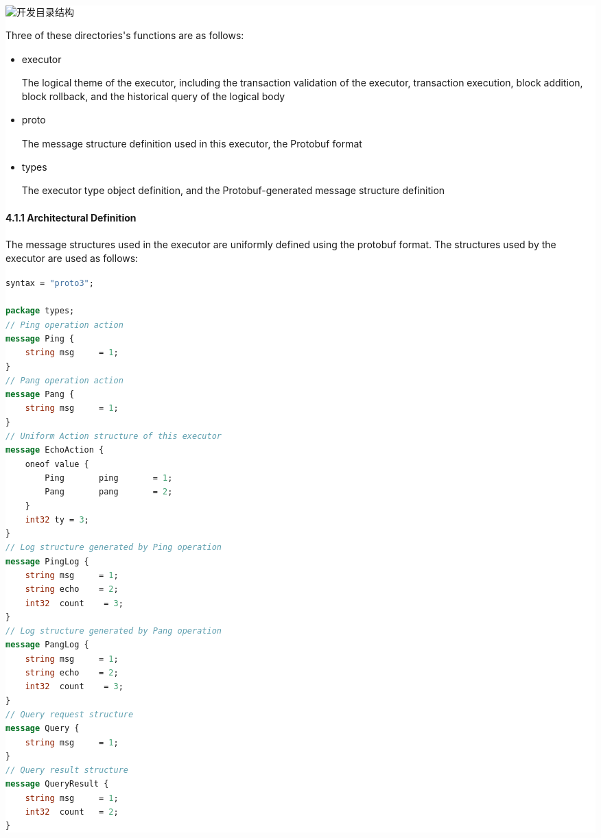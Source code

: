 ![开发目录结构](https://public.33.cn/web/storage/upload/20181109/19a58fd34a7094bd95cfdca24f200811.png)

Three of these directories's functions are as follows:

- executor

    The logical theme of the executor, including the transaction validation of the executor, transaction execution, block addition, block rollback, and the historical query of the logical body

- proto

    The message structure definition used in this executor, the Protobuf format

- types

    The executor type object definition, and the Protobuf-generated message structure definition

#### 4.1.1 Architectural Definition
The message structures used in the executor are uniformly defined using the protobuf format. The structures used by the executor are used as follows:
```protobuf
syntax = "proto3";

package types;
// Ping operation action
message Ping {
    string msg     = 1;
}
// Pang operation action
message Pang {
    string msg     = 1;
}
// Uniform Action structure of this executor
message EchoAction {
    oneof value {
        Ping       ping       = 1;
        Pang       pang       = 2;
    }
    int32 ty = 3;
}
// Log structure generated by Ping operation 
message PingLog {
    string msg     = 1;
    string echo    = 2;
    int32  count    = 3;
}
// Log structure generated by Pang operation 
message PangLog {
    string msg     = 1;
    string echo    = 2;
    int32  count    = 3;
}
// Query request structure
message Query {
    string msg     = 1;
}
// Query result structure
message QueryResult {
    string msg     = 1;
    int32  count   = 2;
}
```
